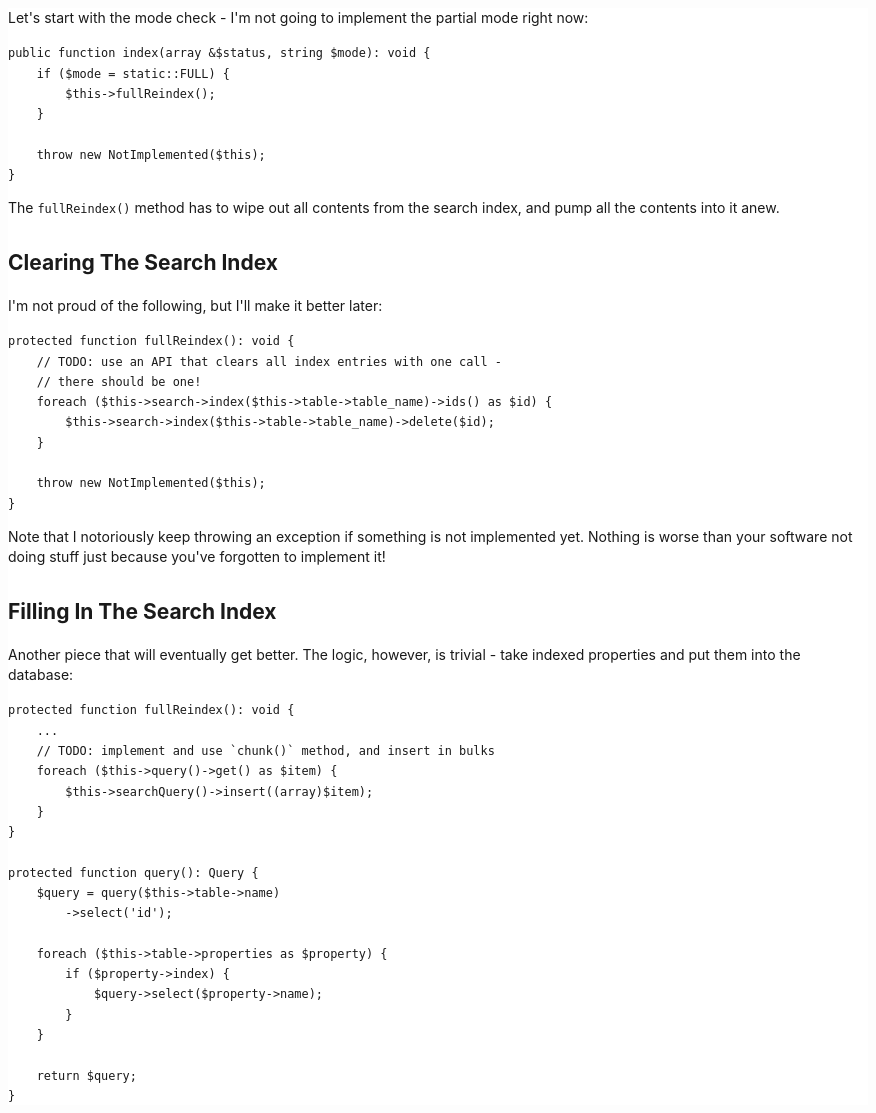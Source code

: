 Let's start with the mode check - I'm not going to implement the partial mode right now:

    public function index(array &$status, string $mode): void {
        if ($mode = static::FULL) {
            $this->fullReindex();
        }
        
        throw new NotImplemented($this);
    }

The `fullReindex()` method has to wipe out all contents from the search index, and pump all the contents into it anew.

## Clearing The Search Index

I'm not proud of the following, but I'll make it better later:

    protected function fullReindex(): void {
        // TODO: use an API that clears all index entries with one call -
        // there should be one!
        foreach ($this->search->index($this->table->table_name)->ids() as $id) {
            $this->search->index($this->table->table_name)->delete($id);
        }

        throw new NotImplemented($this);
    }

Note that I notoriously keep throwing an exception if something is not implemented yet. Nothing is worse than your software not doing stuff just because you've forgotten to implement it!

## Filling In The Search Index

Another piece that will eventually get better. The logic, however, is trivial - take indexed properties and put them into the database:

    protected function fullReindex(): void {
        ...
        // TODO: implement and use `chunk()` method, and insert in bulks
        foreach ($this->query()->get() as $item) {
            $this->searchQuery()->insert((array)$item);
        }
    }

    protected function query(): Query {
        $query = query($this->table->name)
            ->select('id');

        foreach ($this->table->properties as $property) {
            if ($property->index) {
                $query->select($property->name);
            }
        }

        return $query;
    }
